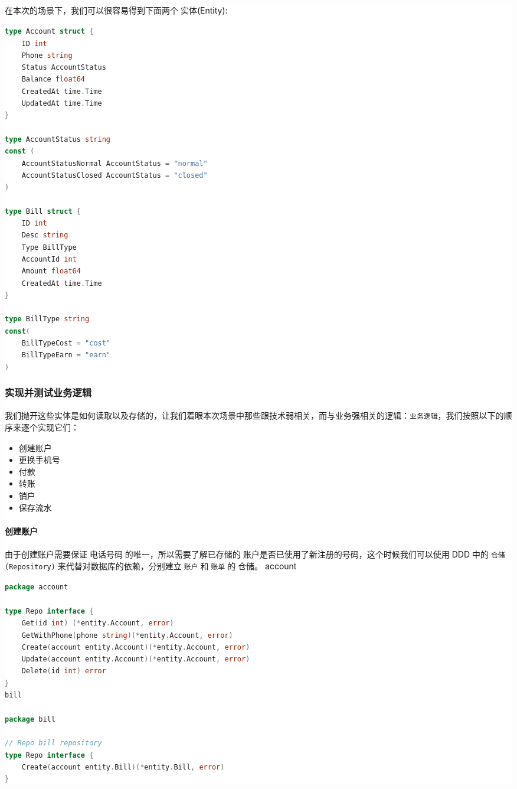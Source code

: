 在本次的场景下，我们可以很容易得到下面两个 实体(Entity):
```go
type Account struct {
	ID int
	Phone string
	Status AccountStatus
	Balance float64
	CreatedAt time.Time
	UpdatedAt time.Time
}

type AccountStatus string
const (
	AccountStatusNormal AccountStatus = "normal"
	AccountStatusClosed AccountStatus = "closed"
)

type Bill struct {
	ID int
	Desc string
	Type BillType
	AccountId int
	Amount float64
	CreatedAt time.Time
}

type BillType string
const(
	BillTypeCost = "cost"
	BillTypeEarn = "earn"
)
```

### 实现并测试业务逻辑
我们抛开这些实体是如何读取以及存储的，让我们着眼本次场景中那些跟技术弱相关，而与业务强相关的逻辑：`业务逻辑`，我们按照以下的顺序来逐个实现它们：
- 创建账户
- 更换手机号
- 付款
- 转账
- 销户
- 保存流水

#### 创建账户
由于创建账户需要保证 电话号码 的唯一，所以需要了解已存储的 账户是否已使用了新注册的号码，这个时候我们可以使用 DDD 中的 `仓储(Repository)` 来代替对数据库的依赖，分别建立 `账户` 和 `账单` 的 仓储。
account
```go
package account

type Repo interface {
	Get(id int) (*entity.Account, error)
	GetWithPhone(phone string)(*entity.Account, error)
	Create(account entity.Account)(*entity.Account, error)
	Update(account entity.Account)(*entity.Account, error)
	Delete(id int) error
}
bill

package bill

// Repo bill repository
type Repo interface {
	Create(account entity.Bill)(*entity.Bill, error)
}
```